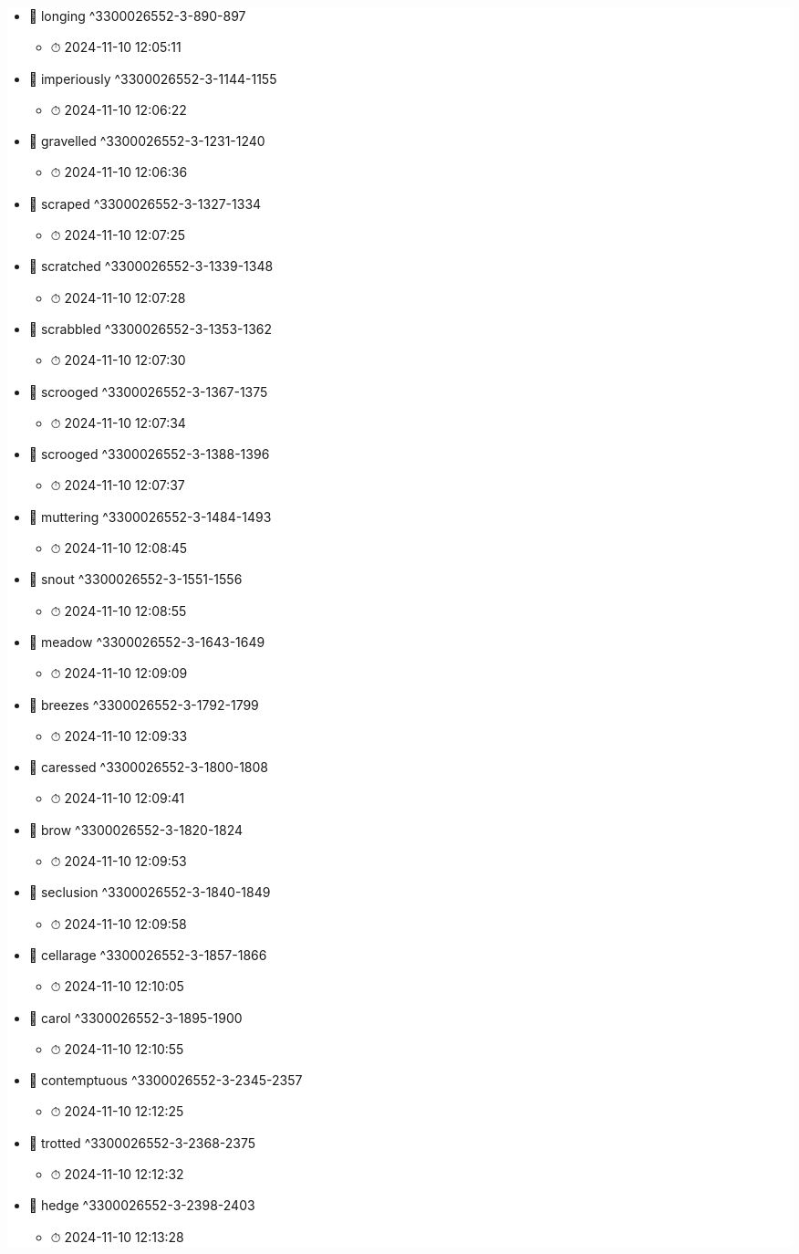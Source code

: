 - 📌 longing ^3300026552-3-890-897
    - ⏱ 2024-11-10 12:05:11 

- 📌 imperiously ^3300026552-3-1144-1155
    - ⏱ 2024-11-10 12:06:22 

- 📌 gravelled ^3300026552-3-1231-1240
    - ⏱ 2024-11-10 12:06:36 

- 📌 scraped ^3300026552-3-1327-1334
    - ⏱ 2024-11-10 12:07:25 

- 📌 scratched ^3300026552-3-1339-1348
    - ⏱ 2024-11-10 12:07:28 

- 📌 scrabbled ^3300026552-3-1353-1362
    - ⏱ 2024-11-10 12:07:30 

- 📌 scrooged ^3300026552-3-1367-1375
    - ⏱ 2024-11-10 12:07:34 

- 📌 scrooged ^3300026552-3-1388-1396
    - ⏱ 2024-11-10 12:07:37 

- 📌 muttering ^3300026552-3-1484-1493
    - ⏱ 2024-11-10 12:08:45 

- 📌 snout ^3300026552-3-1551-1556
    - ⏱ 2024-11-10 12:08:55 

- 📌 meadow ^3300026552-3-1643-1649
    - ⏱ 2024-11-10 12:09:09 

- 📌 breezes ^3300026552-3-1792-1799
    - ⏱ 2024-11-10 12:09:33 

- 📌 caressed ^3300026552-3-1800-1808
    - ⏱ 2024-11-10 12:09:41 

- 📌 brow ^3300026552-3-1820-1824
    - ⏱ 2024-11-10 12:09:53 

- 📌 seclusion ^3300026552-3-1840-1849
    - ⏱ 2024-11-10 12:09:58 

- 📌 cellarage ^3300026552-3-1857-1866
    - ⏱ 2024-11-10 12:10:05 

- 📌 carol ^3300026552-3-1895-1900
    - ⏱ 2024-11-10 12:10:55 

- 📌 contemptuous ^3300026552-3-2345-2357
    - ⏱ 2024-11-10 12:12:25 

- 📌 trotted ^3300026552-3-2368-2375
    - ⏱ 2024-11-10 12:12:32 

- 📌 hedge ^3300026552-3-2398-2403
    - ⏱ 2024-11-10 12:13:28 
